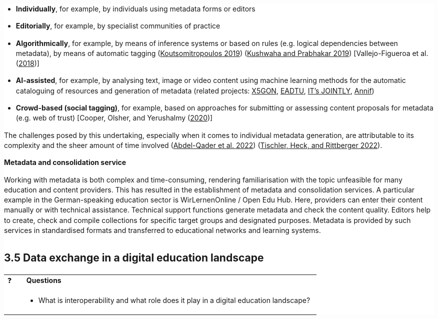 - **Individually**, for example, by individuals using metadata forms or editors

- **Editorially**, for example, by specialist communities of practice

- **Algorithmically**, for example, by means of inference systems or based on rules (e.g. logical dependencies between metadata), by means of automatic tagging ([Koutsomitropoulos 2019](#ref-koutsomitropoulossahfsduo2019)) ([Kushwaha and Prabhakar 2019](#ref-kushwahahmoersaoec2019)) \[Vallejo-Figueroa et al. ([2018](#ref-vallejo-figueroautmlodamer2018))\]

- **AI-assisted**, for example, by analysing text, image or video content using machine learning methods for the automatic cataloguing of resources and generation of metadata (related projects: [X5GON](https://www.x5gon.org/about/overview/), [EADTU](https://eadtu.eu/), [IT’s JOINTLY](https://its.jointly.info/), [Annif](https://annif.org/))

- **Crowd-based (social tagging)**, for example, based on approaches for submitting or assessing content proposals for metadata (e.g. web of trust) \[Cooper, Olsher, and Yerushalmy ([2020](#ref-cooperdmitslrbcpd2020))\]

The challenges posed by this undertaking, especially when it comes to individual metadata generation, are attributable to its complexity and the sheer amount of time involved ([Abdel-Qader et al. 2022](#ref-abdel-qaderesdbolvl2022)) ([Tischler, Heck, and Rittberger 2022](#ref-tischlernunmbsubob2022)).

**Metadata and consolidation service**

Working with metadata is both complex and time-consuming, rendering familiarisation with the topic unfeasible for many education and content providers. This has resulted in the establishment of metadata and consolidation services. A particular example in the German-speaking education sector is WirLernenOnline / Open Edu Hub. Here, providers can enter their content manually or with technical assistance. Technical support functions generate metadata and check the content quality. Editors help to create, check and compile collections for specific target groups and designated purposes. Metadata is provided by such services in standardised formats and transferred to educational networks and learning systems.

## 3.5 Data exchange in a digital education landscape

<table>
<colgroup>
<col style="width: 6%" />
<col style="width: 93%" />
</colgroup>
<tbody>
<tr class="odd">
<td>
❓
</td>
<td>
<strong>Questions</strong>
</td>
</tr>
<tr class="even">
<td>
</td>
<td>
<ul>
<li>
<p>
What is interoperability and what role does it play in a digital education landscape?
</p>
</li>
</ul>
</td>
</tr>
</tbody>
</table>
